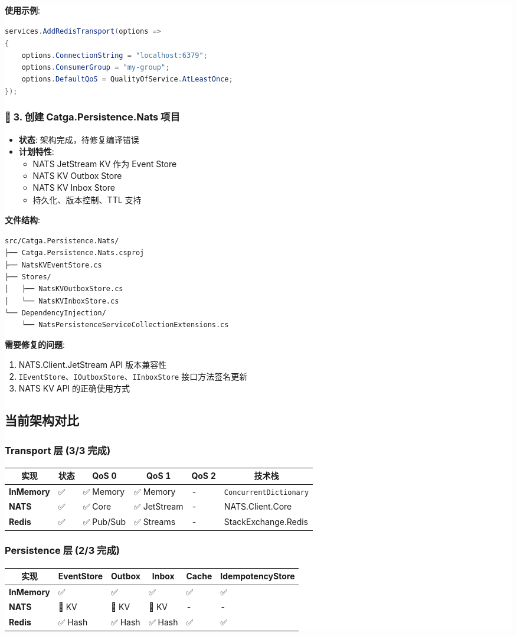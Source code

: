 **使用示例**:
```csharp
services.AddRedisTransport(options =>
{
    options.ConnectionString = "localhost:6379";
    options.ConsumerGroup = "my-group";
    options.DefaultQoS = QualityOfService.AtLeastOnce;
});
```

### 🚧 3. 创建 Catga.Persistence.Nats 项目
- **状态**: 架构完成，待修复编译错误
- **计划特性**:
  - NATS JetStream KV 作为 Event Store
  - NATS KV Outbox Store
  - NATS KV Inbox Store
  - 持久化、版本控制、TTL 支持

**文件结构**:
```
src/Catga.Persistence.Nats/
├── Catga.Persistence.Nats.csproj
├── NatsKVEventStore.cs
├── Stores/
│   ├── NatsKVOutboxStore.cs
│   └── NatsKVInboxStore.cs
└── DependencyInjection/
    └── NatsPersistenceServiceCollectionExtensions.cs
```

**需要修复的问题**:
1. NATS.Client.JetStream API 版本兼容性
2. `IEventStore`、`IOutboxStore`、`IInboxStore` 接口方法签名更新
3. NATS KV API 的正确使用方式

## 当前架构对比

### Transport 层 (3/3 完成)

| 实现 | 状态 | QoS 0 | QoS 1 | QoS 2 | 技术栈 |
|------|------|-------|-------|-------|--------|
| **InMemory** | ✅ | ✅ Memory | ✅ Memory | - | `ConcurrentDictionary` |
| **NATS** | ✅ | ✅ Core | ✅ JetStream | - | NATS.Client.Core |
| **Redis** | ✅ | ✅ Pub/Sub | ✅ Streams | - | StackExchange.Redis |

### Persistence 层 (2/3 完成)

| 实现 | EventStore | Outbox | Inbox | Cache | IdempotencyStore |
|------|-----------|--------|-------|-------|------------------|
| **InMemory** | ✅ | ✅ | ✅ | ✅ | ✅ |
| **NATS** | 🚧 KV | 🚧 KV | 🚧 KV | - | - |
| **Redis** | ✅ Hash | ✅ Hash | ✅ Hash | ✅ | ✅ |
